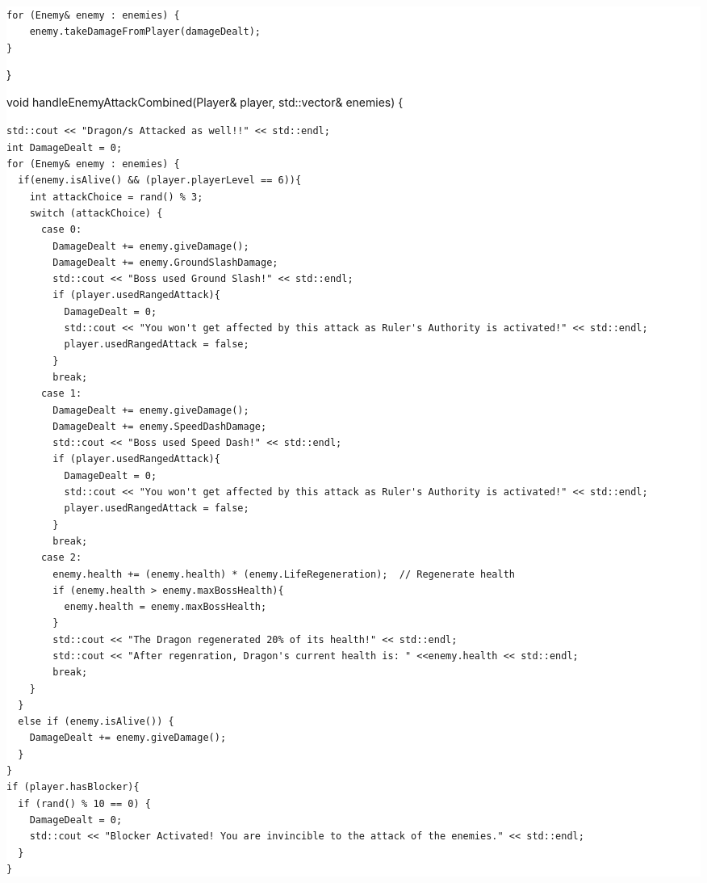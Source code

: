     for (Enemy& enemy : enemies) {
        enemy.takeDamageFromPlayer(damageDealt);
    }
  }

  void handleEnemyAttackCombined(Player& player, std::vector<Enemy>& enemies) {

    std::cout << "Dragon/s Attacked as well!!" << std::endl;
    int DamageDealt = 0;
    for (Enemy& enemy : enemies) {
      if(enemy.isAlive() && (player.playerLevel == 6)){
        int attackChoice = rand() % 3;
        switch (attackChoice) {
          case 0:
            DamageDealt += enemy.giveDamage();
            DamageDealt += enemy.GroundSlashDamage;
            std::cout << "Boss used Ground Slash!" << std::endl;
            if (player.usedRangedAttack){
              DamageDealt = 0;
              std::cout << "You won't get affected by this attack as Ruler's Authority is activated!" << std::endl;
              player.usedRangedAttack = false;
            }
            break;
          case 1:
            DamageDealt += enemy.giveDamage();
            DamageDealt += enemy.SpeedDashDamage;
            std::cout << "Boss used Speed Dash!" << std::endl;
            if (player.usedRangedAttack){
              DamageDealt = 0;
              std::cout << "You won't get affected by this attack as Ruler's Authority is activated!" << std::endl;
              player.usedRangedAttack = false;
            }
            break;
          case 2:
            enemy.health += (enemy.health) * (enemy.LifeRegeneration);  // Regenerate health
            if (enemy.health > enemy.maxBossHealth){
              enemy.health = enemy.maxBossHealth;
            }
            std::cout << "The Dragon regenerated 20% of its health!" << std::endl;
            std::cout << "After regenration, Dragon's current health is: " <<enemy.health << std::endl;
            break;
        }
      }
      else if (enemy.isAlive()) {
        DamageDealt += enemy.giveDamage();
      }
    }
    if (player.hasBlocker){
      if (rand() % 10 == 0) {
        DamageDealt = 0;
        std::cout << "Blocker Activated! You are invincible to the attack of the enemies." << std::endl;
      }
    }
